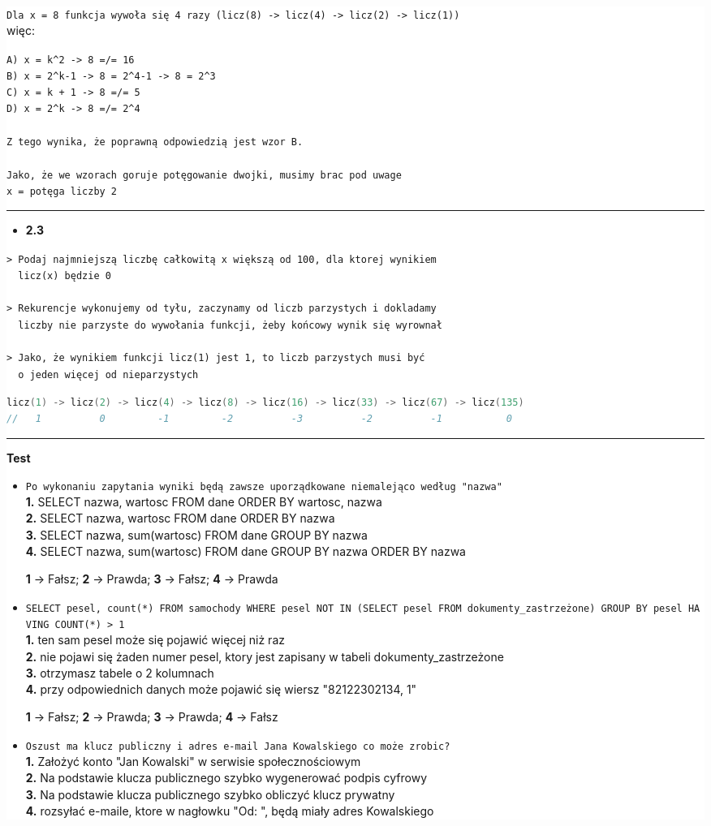`Dla x = 8 funkcja wywoła się 4 razy (licz(8) -> licz(4) -> licz(2) -> licz(1))`  
więc: 
```
A) x = k^2 -> 8 =/= 16
B) x = 2^k-1 -> 8 = 2^4-1 -> 8 = 2^3
C) x = k + 1 -> 8 =/= 5
D) x = 2^k -> 8 =/= 2^4

Z tego wynika, że poprawną odpowiedzią jest wzor B.

Jako, że we wzorach goruje potęgowanie dwojki, musimy brac pod uwage
x = potęga liczby 2
```

---

* **2.3**
```
> Podaj najmniejszą liczbę całkowitą x większą od 100, dla ktorej wynikiem
  licz(x) będzie 0

> Rekurencje wykonujemy od tyłu, zaczynamy od liczb parzystych i dokladamy
  liczby nie parzyste do wywołania funkcji, żeby końcowy wynik się wyrownał

> Jako, że wynikiem funkcji licz(1) jest 1, to liczb parzystych musi być
  o jeden więcej od nieparzystych
```

```cpp
licz(1) -> licz(2) -> licz(4) -> licz(8) -> licz(16) -> licz(33) -> licz(67) -> licz(135)
//   1          0         -1         -2          -3          -2          -1           0
```

---

**Test**
* `Po wykonaniu zapytania wyniki będą zawsze uporządkowane niemalejąco według "nazwa"`   
  **1.** SELECT nazwa, wartosc FROM dane ORDER BY wartosc, nazwa  
  **2.** SELECT nazwa, wartosc FROM dane ORDER BY nazwa  
  **3.** SELECT nazwa, sum(wartosc) FROM dane GROUP BY nazwa  
  **4.** SELECT nazwa, sum(wartosc) FROM dane GROUP BY nazwa ORDER BY nazwa  

  **1** -> Fałsz; **2** -> Prawda; **3** -> Fałsz; **4** -> Prawda

* `SELECT pesel, count(*) FROM samochody WHERE pesel NOT IN (SELECT pesel FROM dokumenty_zastrzeżone) GROUP BY pesel HAVING COUNT(*) > 1`   
  **1.** ten sam pesel może się pojawić więcej niż raz  
  **2.** nie pojawi się żaden numer pesel, ktory jest zapisany w tabeli dokumenty_zastrzeżone  
  **3.** otrzymasz tabele o 2 kolumnach  
  **4.** przy odpowiednich danych może pojawić się wiersz "82122302134, 1"  

  **1** -> Fałsz; **2** -> Prawda; **3** -> Prawda; **4** -> Fałsz

* `Oszust ma klucz publiczny i adres e-mail Jana Kowalskiego co może zrobic?`   
  **1.** Założyć konto "Jan Kowalski" w serwisie społecznościowym  
  **2.** Na podstawie klucza publicznego szybko wygenerować podpis cyfrowy  
  **3.** Na podstawie klucza publicznego szybko obliczyć klucz prywatny  
  **4.** rozsyłać e-maile, ktore w nagłowku "Od: ", będą miały adres Kowalskiego  

